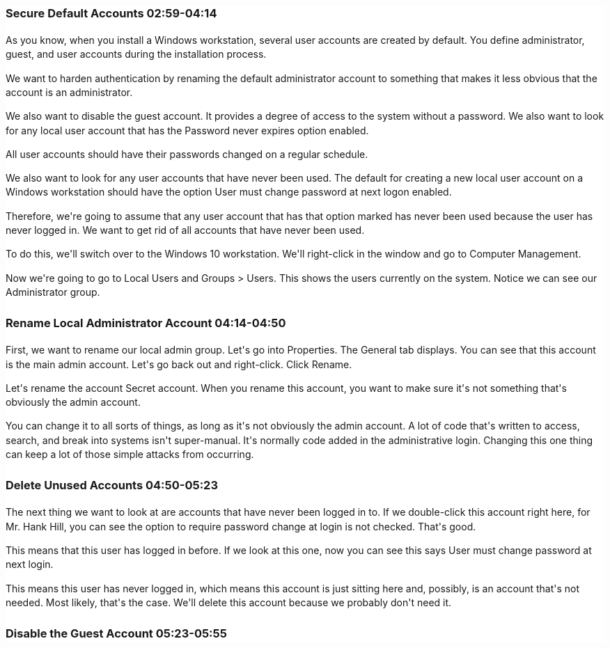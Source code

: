 ### Secure Default Accounts 02:59-04:14

As you know, when you install a Windows workstation, several user accounts are created by default. You define administrator, guest, and user accounts during the installation process.

We want to harden authentication by renaming the default administrator account to something that makes it less obvious that the account is an administrator.

We also want to disable the guest account. It provides a degree of access to the system without a password. We also want to look for any local user account that has the Password never expires option enabled.

All user accounts should have their passwords changed on a regular schedule.

We also want to look for any user accounts that have never been used. The default for creating a new local user account on a Windows workstation should have the option User must change password at next logon enabled.

Therefore, we're going to assume that any user account that has that option marked has never been used because the user has never logged in. We want to get rid of all accounts that have never been used.

To do this, we'll switch over to the Windows 10 workstation. We'll right-click in the window and go to Computer Management.

Now we're going to go to Local Users and Groups > Users. This shows the users currently on the system. Notice we can see our Administrator group.

### Rename Local Administrator Account 04:14-04:50

First, we want to rename our local admin group. Let's go into Properties. The General tab displays. You can see that this account is the main admin account. Let's go back out and right-click. Click Rename.

Let's rename the account Secret account. When you rename this account, you want to make sure it's not something that's obviously the admin account.

You can change it to all sorts of things, as long as it's not obviously the admin account. A lot of code that's written to access, search, and break into systems isn't super-manual. It's normally code added in the administrative login. Changing this one thing can keep a lot of those simple attacks from occurring.

### Delete Unused Accounts 04:50-05:23

The next thing we want to look at are accounts that have never been logged in to. If we double-click this account right here, for Mr. Hank Hill, you can see the option to require password change at login is not checked. That's good.

This means that this user has logged in before. If we look at this one, now you can see this says User must change password at next login.

This means this user has never logged in, which means this account is just sitting here and, possibly, is an account that's not needed. Most likely, that's the case. We'll delete this account because we probably don't need it.

### Disable the Guest Account 05:23-05:55
